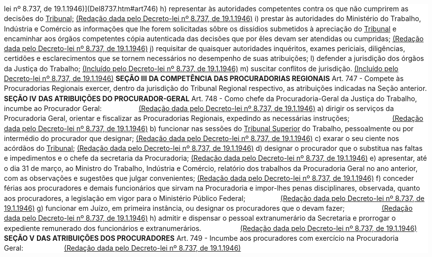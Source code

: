 lei nº 8.737, de 19.1.1946)](Del8737.htm#art746)
h) representar às autoridades competentes contra os que não cumprirem as decisões do
[Tribunal;](Del9797.htm#art2)
[(Redação dada pelo Decreto-lei nº 8.737, de
19.1.1946)](Del8737.htm#art746)
i) prestar às autoridades do Ministério do Trabalho, Indústria e Comércio as
informações que lhe forem solicitadas sôbre os dissídios submetidos à apreciação do
[Tribunal](Del9797.htm#art2) e encaminhar aos órgãos competentes cópia autenticada das decisões que por
êles devam ser atendidas ou cumpridas;
[(Redação dada pelo
Decreto-lei nº 8.737, de 19.1.1946)](Del8737.htm#art746)
j) requisitar de quaisquer autoridades inquéritos, exames periciais, diligências,
certidões e esclarecimentos que se tornem necessários no desempenho de suas
atribuições;
l) defender a jurisdição dos órgãos da Justiça do Trabalho;
[(Incluído pelo Decreto-lei nº 8.737, de 19.1.1946)](Del8737.htm#art746)
m) suscitar conflitos de jurisdição.
[(Incluído pelo
Decreto-lei nº 8.737, de 19.1.1946)](Del8737.htm#art746)
**SEÇÃO III**
**DA COMPETÊNCIA DAS PROCURADORIAS REGIONAIS**
Art. 747 - Compete às Procuradorias
Regionais exercer, dentro da jurisdição do Tribunal Regional
respectivo, as atribuições indicadas na Seção anterior.
**SEÇÃO IV**
**DAS ATRIBUIÇÕES DO PROCURADOR-GERAL**
Art. 748 - Como
chefe da Procuradoria-Geral da Justiça do Trabalho, incumbe ao Procurador Geral:                   [(Redação dada pelo Decreto-lei nº 8.737, de 19.1.1946)](Del8737.htm#art748)
a) dirigir os serviços da Procuradoria Geral, orientar e fiscalizar as Procuradorias
Regionais, expedindo as necessárias instruções;                      [(Redação
dada pelo Decreto-lei nº 8.737, de 19.1.1946)](Del8737.htm#art748)
b) funcionar nas sessões do [Tribunal Superior](Del9797.htm#art2) do Trabalho, pessoalmente ou por
intermédio do procurador que designar;
[(Redação dada pelo
Decreto-lei nº 8.737, de 19.1.1946)](Del8737.htm#art748)
c) exarar o seu ciente nos acórdãos do [Tribunal](Del9797.htm#art2);
[(Redação dada pelo Decreto-lei nº 8.737, de 19.1.1946)](Del8737.htm#art748)
d) designar o procurador que o substitua nas faltas e impedimentos e o chefe da secretaria
da Procuradoria;
[(Redação dada pelo Decreto-lei nº 8.737,
de 19.1.1946)](Del8737.htm#art748)
e) apresentar, até o dia 31 de março, ao Ministro do Trabalho, Indústria e Comércio,
relatório dos trabalhos da Procuradoria Geral no ano anterior, com as
observações e sugestões que julgar convenientes;
[(Redação
dada pelo Decreto-lei nº 8.737, de 19.1.1946)](Del8737.htm#art748)
f) conceder férias aos procuradores e demais funcionários que sirvam na Procuradoria e
impor-lhes penas disciplinares, observada, quanto aos procuradores, a legislação em
vigor para o Ministério Público Federal;                  [(Redação dada
pelo Decreto-lei nº 8.737, de 19.1.1946)](Del8737.htm#art748)
g) funcionar em Juízo, em primeira instância, ou designar os procuradores que o devam
fazer;                   [(Redação dada pelo Decreto-lei nº 8.737, de
19.1.1946)](Del8737.htm#art748)
h) admitir e dispensar o pessoal extranumerário da Secretaria e prorrogar o expediente
remunerado dos funcionários e extranumerários.                    [(Redação
dada pelo Decreto-lei nº 8.737, de 19.1.1946)](Del8737.htm#art748)
**SEÇÃO V**
**DAS ATRIBUIÇÕES DOS PROCURADORES**
Art. 749 -
Incumbe aos procuradores com exercício na Procuradoria Geral:                     [(Redação
dada pelo Decreto-lei nº 8.737, de 19.1.1946)](Del8737.htm#art749)